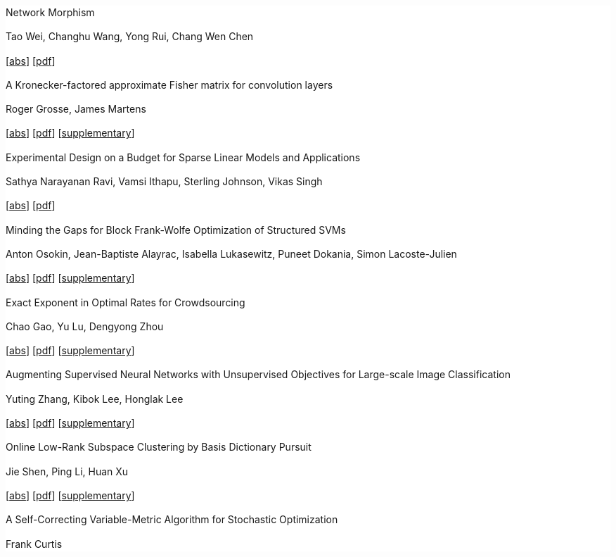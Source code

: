 Network Morphism

Tao Wei, Changhu Wang, Yong Rui, Chang Wen Chen

[[abs](http://jmlr.org/proceedings/papers/v48/wei16.html)] [[pdf](http://jmlr.org/proceedings/papers/v48/wei16.pdf)]

A Kronecker-factored approximate Fisher matrix for convolution layers

Roger Grosse, James Martens

[[abs](http://jmlr.org/proceedings/papers/v48/grosse16.html)] [[pdf](http://jmlr.org/proceedings/papers/v48/grosse16.pdf)]
[[supplementary](http://jmlr.org/proceedings/papers/v48/grosse16-supp.pdf)]

Experimental Design on a Budget for Sparse Linear Models and
Applications

Sathya Narayanan Ravi, Vamsi Ithapu, Sterling Johnson, Vikas Singh

[[abs](http://jmlr.org/proceedings/papers/v48/ravi16.html)] [[pdf](http://jmlr.org/proceedings/papers/v48/ravi16.pdf)]

Minding the Gaps for Block Frank-Wolfe Optimization of Structured SVMs

Anton Osokin, Jean-Baptiste Alayrac, Isabella Lukasewitz, Puneet
Dokania, Simon Lacoste-Julien

[[abs](http://jmlr.org/proceedings/papers/v48/osokin16.html)] [[pdf](http://jmlr.org/proceedings/papers/v48/osokin16.pdf)]
[[supplementary](http://jmlr.org/proceedings/papers/v48/osokin16-supp.pdf)]

Exact Exponent in Optimal Rates for Crowdsourcing

Chao Gao, Yu Lu, Dengyong Zhou

[[abs](http://jmlr.org/proceedings/papers/v48/gaoa16.html)] [[pdf](http://jmlr.org/proceedings/papers/v48/gaoa16.pdf)]
[[supplementary](http://jmlr.org/proceedings/papers/v48/gaoa16-supp.pdf)]

Augmenting Supervised Neural Networks with Unsupervised Objectives for
Large-scale Image Classification

Yuting Zhang, Kibok Lee, Honglak Lee

[[abs](http://jmlr.org/proceedings/papers/v48/zhangc16.html)] [[pdf](http://jmlr.org/proceedings/papers/v48/zhangc16.pdf)]
[[supplementary](http://jmlr.org/proceedings/papers/v48/zhangc16-supp.pdf)]

Online Low-Rank Subspace Clustering by Basis Dictionary Pursuit

Jie Shen, Ping Li, Huan Xu

[[abs](http://jmlr.org/proceedings/papers/v48/shen16.html)] [[pdf](http://jmlr.org/proceedings/papers/v48/shen16.pdf)]
[[supplementary](http://jmlr.org/proceedings/papers/v48/shen16-supp.pdf)]

A Self-Correcting Variable-Metric Algorithm for Stochastic Optimization

Frank Curtis
